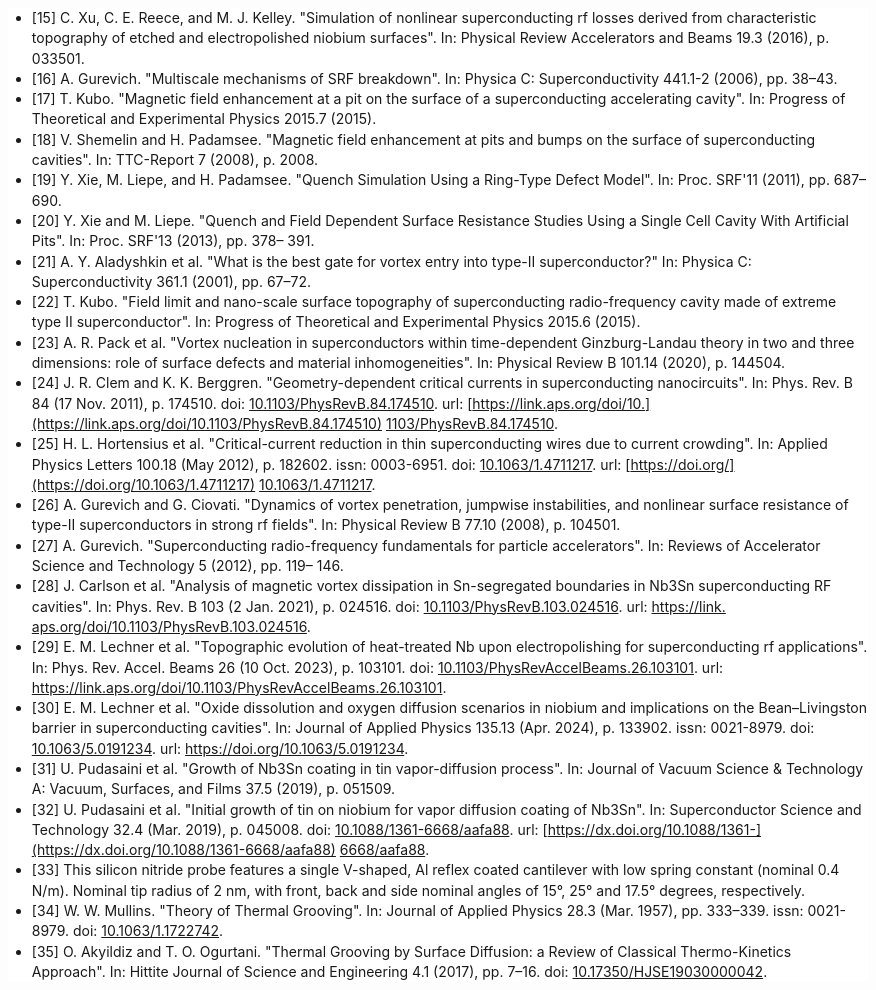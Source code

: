 - [15] C. Xu, C. E. Reece, and M. J. Kelley. "Simulation of nonlinear superconducting rf losses derived from characteristic topography of etched and electropolished niobium surfaces". In: Physical Review Accelerators and Beams 19.3 (2016), p. 033501.
- [16] A. Gurevich. "Multiscale mechanisms of SRF breakdown". In: Physica C: Superconductivity 441.1-2 (2006), pp. 38–43.
- [17] T. Kubo. "Magnetic field enhancement at a pit on the surface of a superconducting accelerating cavity". In: Progress of Theoretical and Experimental Physics 2015.7 (2015).
- [18] V. Shemelin and H. Padamsee. "Magnetic field enhancement at pits and bumps on the surface of superconducting cavities". In: TTC-Report 7 (2008), p. 2008.
- [19] Y. Xie, M. Liepe, and H. Padamsee. "Quench Simulation Using a Ring-Type Defect Model". In: Proc. SRF'11 (2011), pp. 687–690.
- [20] Y. Xie and M. Liepe. "Quench and Field Dependent Surface Resistance Studies Using a Single Cell Cavity With Artificial Pits". In: Proc. SRF'13 (2013), pp. 378– 391.
- [21] A. Y. Aladyshkin et al. "What is the best gate for vortex entry into type-II superconductor?" In: Physica C: Superconductivity 361.1 (2001), pp. 67–72.
- <span id="page-11-1"></span>[22] T. Kubo. "Field limit and nano-scale surface topography of superconducting radio-frequency cavity made of extreme type II superconductor". In: Progress of Theoretical and Experimental Physics 2015.6 (2015).
- <span id="page-11-0"></span>[23] A. R. Pack et al. "Vortex nucleation in superconductors within time-dependent Ginzburg-Landau theory in two and three dimensions: role of surface defects and material inhomogeneities". In: Physical Review B 101.14 (2020), p. 144504.
- [24] J. R. Clem and K. K. Berggren. "Geometry-dependent critical currents in superconducting nanocircuits". In: Phys. Rev. B 84 (17 Nov. 2011), p. 174510. doi: [10.1103/PhysRevB.84.174510](https://doi.org/10.1103/PhysRevB.84.174510). url: [https://link.aps.org/doi/10.](https://link.aps.org/doi/10.1103/PhysRevB.84.174510) [1103/PhysRevB.84.174510](https://link.aps.org/doi/10.1103/PhysRevB.84.174510).
- [25] H. L. Hortensius et al. "Critical-current reduction in thin superconducting wires due to current crowding". In: Applied Physics Letters 100.18 (May 2012), p. 182602. issn: 0003-6951. doi: [10.1063/1.4711217](https://doi.org/10.1063/1.4711217). url: [https://doi.org/](https://doi.org/10.1063/1.4711217) [10.1063/1.4711217](https://doi.org/10.1063/1.4711217).
- [26] A. Gurevich and G. Ciovati. "Dynamics of vortex penetration, jumpwise instabilities, and nonlinear surface resistance of type-II superconductors in strong rf fields". In: Physical Review B 77.10 (2008), p. 104501.
- [27] A. Gurevich. "Superconducting radio-frequency fundamentals for particle accelerators". In: Reviews of Accelerator Science and Technology 5 (2012), pp. 119– 146.
- [28] J. Carlson et al. "Analysis of magnetic vortex dissipation in Sn-segregated boundaries in Nb3Sn superconducting RF cavities". In: Phys. Rev. B 103 (2 Jan. 2021), p. 024516. doi: [10.1103/PhysRevB.103.024516](https://doi.org/10.1103/PhysRevB.103.024516). url: [https://link.](https://link.aps.org/doi/10.1103/PhysRevB.103.024516) [aps.org/doi/10.1103/PhysRevB.103.024516](https://link.aps.org/doi/10.1103/PhysRevB.103.024516).
- [29] E. M. Lechner et al. "Topographic evolution of heat-treated Nb upon electropolishing for superconducting rf applications". In: Phys. Rev. Accel. Beams 26 (10 Oct. 2023), p. 103101. doi: [10.1103/PhysRevAccelBeams.26.103101](https://doi.org/10.1103/PhysRevAccelBeams.26.103101). url: <https://link.aps.org/doi/10.1103/PhysRevAccelBeams.26.103101>.
- [30] E. M. Lechner et al. "Oxide dissolution and oxygen diffusion scenarios in niobium and implications on the Bean–Livingston barrier in superconducting cavities". In: Journal of Applied Physics 135.13 (Apr. 2024), p. 133902. issn: 0021-8979. doi: [10.1063/5.0191234](https://doi.org/10.1063/5.0191234). url: <https://doi.org/10.1063/5.0191234>.
- [31] U. Pudasaini et al. "Growth of Nb3Sn coating in tin vapor-diffusion process". In: Journal of Vacuum Science & Technology A: Vacuum, Surfaces, and Films 37.5 (2019), p. 051509.
- [32] U. Pudasaini et al. "Initial growth of tin on niobium for vapor diffusion coating of Nb3Sn". In: Superconductor Science and Technology 32.4 (Mar. 2019), p. 045008. doi: [10.1088/1361-6668/aafa88](https://doi.org/10.1088/1361-6668/aafa88). url: [https://dx.doi.org/10.1088/1361-](https://dx.doi.org/10.1088/1361-6668/aafa88) [6668/aafa88](https://dx.doi.org/10.1088/1361-6668/aafa88).
- [33] This silicon nitride probe features a single V-shaped, Al reflex coated cantilever with low spring constant (nominal 0.4 N/m). Nominal tip radius of 2 nm, with front, back and side nominal angles of 15°, 25° and 17.5° degrees, respectively.
- [34] W. W. Mullins. "Theory of Thermal Grooving". In: Journal of Applied Physics 28.3 (Mar. 1957), pp. 333–339. issn: 0021-8979. doi: [10.1063/1.1722742](https://doi.org/10.1063/1.1722742).
- [35] O. Akyildiz and T. O. Ogurtani. "Thermal Grooving by Surface Diffusion: a Review of Classical Thermo-Kinetics Approach". In: Hittite Journal of Science and Engineering 4.1 (2017), pp. 7–16. doi: [10.17350/HJSE19030000042](https://doi.org/10.17350/HJSE19030000042).